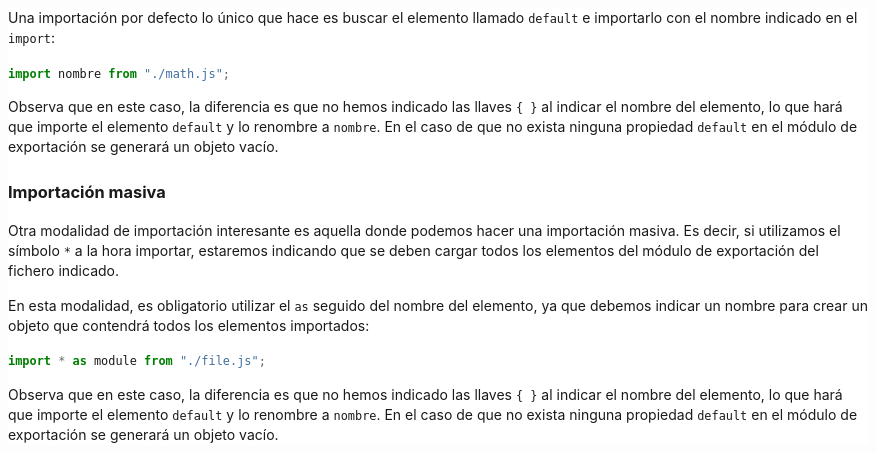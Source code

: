 Una importación por defecto lo único que hace es buscar el elemento llamado `default` e importarlo con el nombre indicado en el `import`:

```js
import nombre from "./math.js";
```

Observa que en este caso, la diferencia es que no hemos indicado las llaves `{ }` al indicar el nombre del elemento, lo que hará que importe el elemento `default` y lo renombre a `nombre`. En el caso de que no exista ninguna propiedad `default` en el módulo de exportación se generará un objeto vacío.

### Importación masiva

Otra modalidad de importación interesante es aquella donde podemos hacer una importación masiva. Es decir, si utilizamos el símbolo `*` a la hora importar, estaremos indicando que se deben cargar todos los elementos del módulo de exportación del fichero indicado.

En esta modalidad, es obligatorio utilizar el `as` seguido del nombre del elemento, ya que debemos indicar un nombre para crear un objeto que contendrá todos los elementos importados:

```js
import * as module from "./file.js";
```

Observa que en este caso, la diferencia es que no hemos indicado las llaves `{ }` al indicar el nombre del elemento, lo que hará que importe el elemento `default` y lo renombre a `nombre`. En el caso de que no exista ninguna propiedad `default` en el módulo de exportación se generará un objeto vacío.
